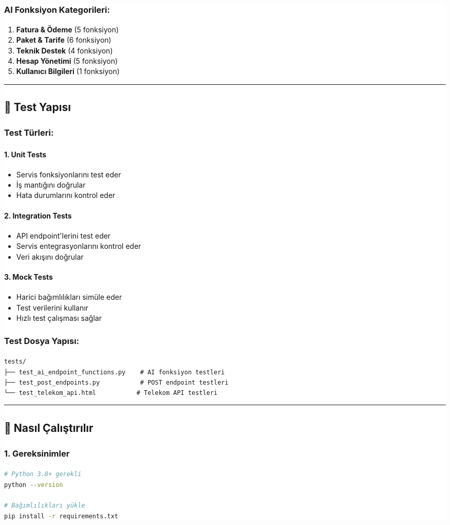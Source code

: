 ### AI Fonksiyon Kategorileri:

1. **Fatura & Ödeme** (5 fonksiyon)
2. **Paket & Tarife** (6 fonksiyon)
3. **Teknik Destek** (4 fonksiyon)
4. **Hesap Yönetimi** (5 fonksiyon)
5. **Kullanıcı Bilgileri** (1 fonksiyon)

---

## 🧪 Test Yapısı

### Test Türleri:

#### 1. **Unit Tests**
- Servis fonksiyonlarını test eder
- İş mantığını doğrular
- Hata durumlarını kontrol eder

#### 2. **Integration Tests**
- API endpoint'lerini test eder
- Servis entegrasyonlarını kontrol eder
- Veri akışını doğrular

#### 3. **Mock Tests**
- Harici bağımlılıkları simüle eder
- Test verilerini kullanır
- Hızlı test çalışması sağlar

### Test Dosya Yapısı:

```
tests/
├── test_ai_endpoint_functions.py    # AI fonksiyon testleri
├── test_post_endpoints.py           # POST endpoint testleri
└── test_telekom_api.html           # Telekom API testleri
```

---

## 🚀 Nasıl Çalıştırılır

### 1. Gereksinimler

```bash
# Python 3.8+ gerekli
python --version

# Bağımlılıkları yükle
pip install -r requirements.txt
```
